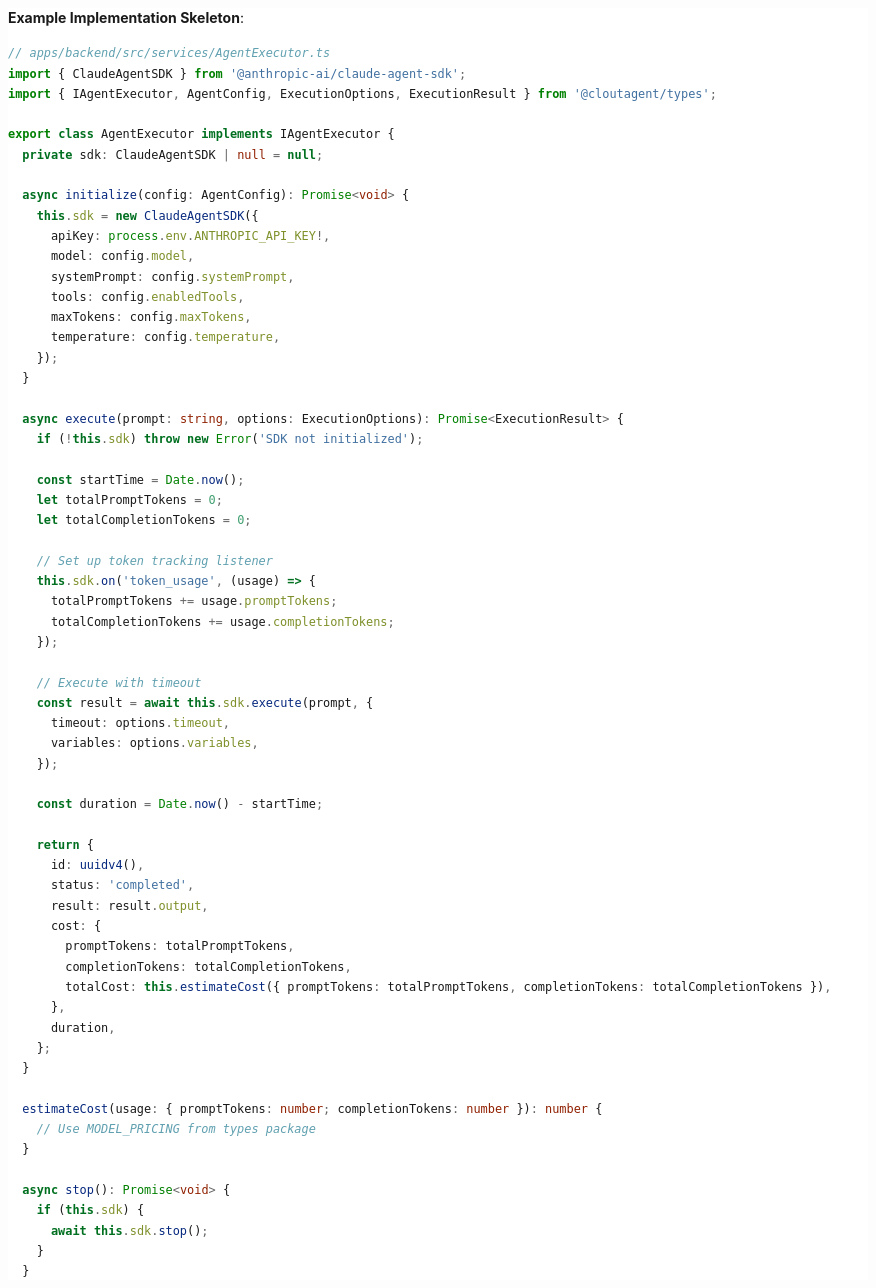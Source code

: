 **Example Implementation Skeleton**:
```typescript
// apps/backend/src/services/AgentExecutor.ts
import { ClaudeAgentSDK } from '@anthropic-ai/claude-agent-sdk';
import { IAgentExecutor, AgentConfig, ExecutionOptions, ExecutionResult } from '@cloutagent/types';

export class AgentExecutor implements IAgentExecutor {
  private sdk: ClaudeAgentSDK | null = null;

  async initialize(config: AgentConfig): Promise<void> {
    this.sdk = new ClaudeAgentSDK({
      apiKey: process.env.ANTHROPIC_API_KEY!,
      model: config.model,
      systemPrompt: config.systemPrompt,
      tools: config.enabledTools,
      maxTokens: config.maxTokens,
      temperature: config.temperature,
    });
  }

  async execute(prompt: string, options: ExecutionOptions): Promise<ExecutionResult> {
    if (!this.sdk) throw new Error('SDK not initialized');

    const startTime = Date.now();
    let totalPromptTokens = 0;
    let totalCompletionTokens = 0;

    // Set up token tracking listener
    this.sdk.on('token_usage', (usage) => {
      totalPromptTokens += usage.promptTokens;
      totalCompletionTokens += usage.completionTokens;
    });

    // Execute with timeout
    const result = await this.sdk.execute(prompt, {
      timeout: options.timeout,
      variables: options.variables,
    });

    const duration = Date.now() - startTime;

    return {
      id: uuidv4(),
      status: 'completed',
      result: result.output,
      cost: {
        promptTokens: totalPromptTokens,
        completionTokens: totalCompletionTokens,
        totalCost: this.estimateCost({ promptTokens: totalPromptTokens, completionTokens: totalCompletionTokens }),
      },
      duration,
    };
  }

  estimateCost(usage: { promptTokens: number; completionTokens: number }): number {
    // Use MODEL_PRICING from types package
  }

  async stop(): Promise<void> {
    if (this.sdk) {
      await this.sdk.stop();
    }
  }
```
